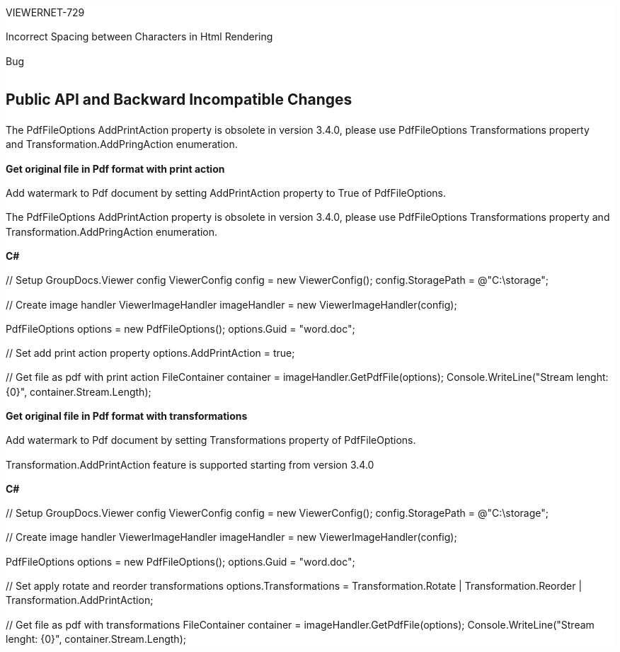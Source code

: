 VIEWERNET-729

Incorrect Spacing between Characters in Html Rendering

Bug

## Public API and Backward Incompatible Changes

The PdfFileOptions AddPrintAction property is obsolete in version 3.4.0, please use PdfFileOptions Transformations property and Transformation.AddPringAction enumeration.

**Get original file in Pdf format with print action**

Add watermark to Pdf document by setting AddPrintAction property to True of PdfFileOptions.

The PdfFileOptions AddPrintAction property is obsolete in version 3.4.0, please use PdfFileOptions Transformations property and Transformation.AddPringAction enumeration.

**C#**

// Setup GroupDocs.Viewer config
ViewerConfig config = new ViewerConfig();
config.StoragePath = @"C:\\storage";

// Create image handler
ViewerImageHandler imageHandler = new ViewerImageHandler(config);

PdfFileOptions options = new PdfFileOptions();
options.Guid = "word.doc";

// Set add print action property
options.AddPrintAction = true;

// Get file as pdf with print action
FileContainer container = imageHandler.GetPdfFile(options);
Console.WriteLine("Stream lenght: {0}", container.Stream.Length);

**Get original file in Pdf format with transformations**

Add watermark to Pdf document by setting Transformations property of PdfFileOptions.

Transformation.AddPrintAction feature is supported starting from version 3.4.0

**C#**

// Setup GroupDocs.Viewer config
ViewerConfig config = new ViewerConfig();
config.StoragePath = @"C:\\storage";

// Create image handler
ViewerImageHandler imageHandler = new ViewerImageHandler(config);

PdfFileOptions options = new PdfFileOptions();
options.Guid = "word.doc";

// Set apply rotate and reorder transformations
options.Transformations = Transformation.Rotate | Transformation.Reorder | Transformation.AddPrintAction;

// Get file as pdf with transformations
FileContainer container = imageHandler.GetPdfFile(options);
Console.WriteLine("Stream lenght: {0}", container.Stream.Length);

